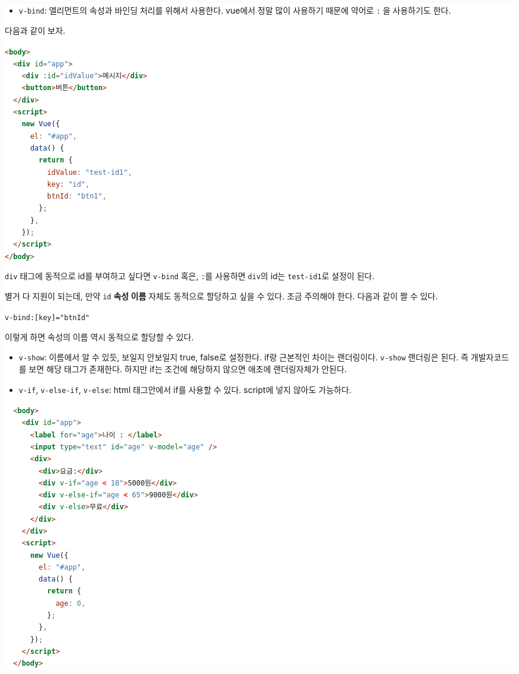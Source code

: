 

- `v-bind`: 엘리먼트의 속성과 바인딩 처리를 위해서 사용한다. vue에서 정말 많이 사용하기 때문에 약어로 `:` 을 사용하기도 한다.

다음과 같이 보자.

```html
<body>
  <div id="app">
    <div :id="idValue">메시지</div>
    <button>버튼</button>
  </div>
  <script>
    new Vue({
      el: "#app",
      data() {
        return {
          idValue: "test-id1",
          key: "id",
          btnId: "btn1",
        };
      },
    });
  </script>
</body>
```

`div` 태그에 동적으로 id를 부여하고 싶다면 `v-bind` 혹은, `:`를 사용하면 `div`의 id는 `test-id1`로 설정이 된다.

별거 다 지원이 되는데, 만약 `id` **속성 이름** 자체도 동적으로 할당하고 싶을 수 있다. 조금 주의해야 한다. 다음과 같이 짤 수 있다.

`v-bind:[key]="btnId"` 

이렇게 하면 속성의 이름 역시 동적으로 할당할 수 있다.

- `v-show`: 이름에서 알 수 있듯, 보일지 안보일지 true, false로 설정한다. if랑 근본적인 차이는 랜더링이다. `v-show` 랜더링은 된다. 즉 개발자코드를 보면 해당 태그가 존재한다. 하지만 if는 조건에 해당하지 않으면 애초에 랜더링자체가 안된다.



- `v-if`, `v-else-if`, `v-else`: html 태그안에서 if를 사용할 수 있다. script에 넣지 않아도 가능하다.

```html
  <body>
    <div id="app">
      <label for="age">나이 : </label>
      <input type="text" id="age" v-model="age" />
      <div>
        <div>요금:</div>
        <div v-if="age < 18">5000원</div>
        <div v-else-if="age < 65">9000원</div>
        <div v-else>무료</div>
      </div>
    </div>
    <script>
      new Vue({
        el: "#app",
        data() {
          return {
            age: 0,
          };
        },
      });
    </script>
  </body>
```
